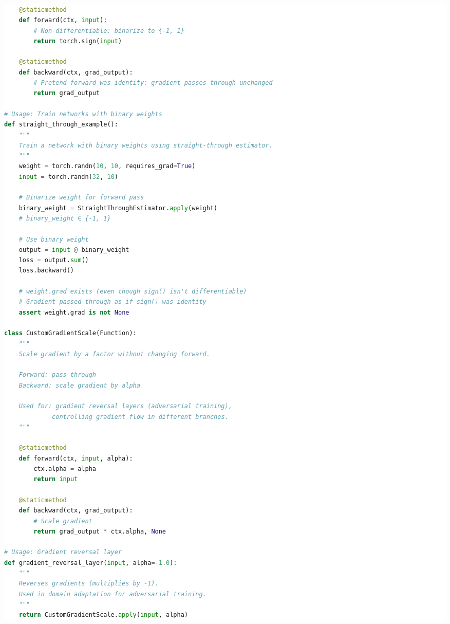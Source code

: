```python
    @staticmethod
    def forward(ctx, input):
        # Non-differentiable: binarize to {-1, 1}
        return torch.sign(input)

    @staticmethod
    def backward(ctx, grad_output):
        # Pretend forward was identity: gradient passes through unchanged
        return grad_output

# Usage: Train networks with binary weights
def straight_through_example():
    """
    Train a network with binary weights using straight-through estimator.
    """
    weight = torch.randn(10, 10, requires_grad=True)
    input = torch.randn(32, 10)

    # Binarize weight for forward pass
    binary_weight = StraightThroughEstimator.apply(weight)
    # binary_weight ∈ {-1, 1}

    # Use binary weight
    output = input @ binary_weight
    loss = output.sum()
    loss.backward()

    # weight.grad exists (even though sign() isn't differentiable)
    # Gradient passed through as if sign() was identity
    assert weight.grad is not None

class CustomGradientScale(Function):
    """
    Scale gradient by a factor without changing forward.

    Forward: pass through
    Backward: scale gradient by alpha

    Used for: gradient reversal layers (adversarial training),
             controlling gradient flow in different branches.
    """

    @staticmethod
    def forward(ctx, input, alpha):
        ctx.alpha = alpha
        return input

    @staticmethod
    def backward(ctx, grad_output):
        # Scale gradient
        return grad_output * ctx.alpha, None

# Usage: Gradient reversal layer
def gradient_reversal_layer(input, alpha=-1.0):
    """
    Reverses gradients (multiplies by -1).
    Used in domain adaptation for adversarial training.
    """
    return CustomGradientScale.apply(input, alpha)
```
